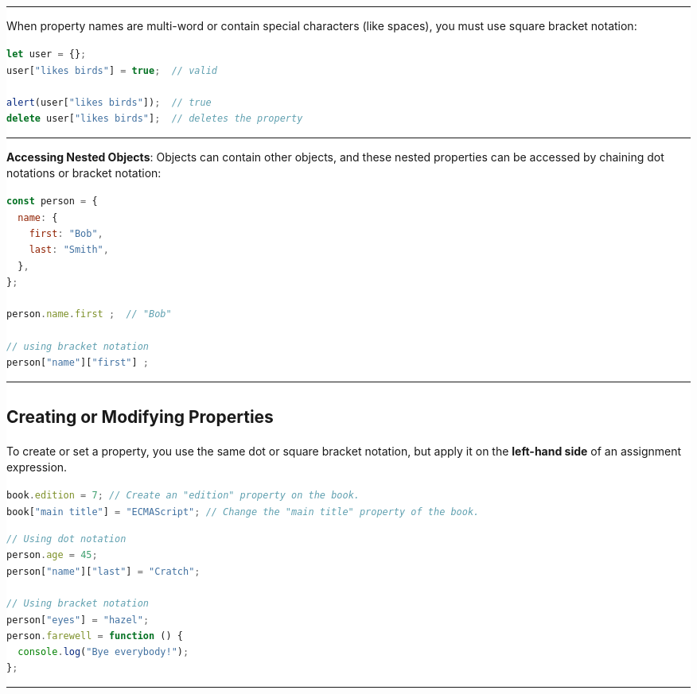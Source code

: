 ____

When property names are multi-word or contain special characters (like spaces), you must use square bracket notation:

```js
let user = {};
user["likes birds"] = true;  // valid

alert(user["likes birds"]);  // true
delete user["likes birds"];  // deletes the property
```


___

**Accessing Nested Objects**: Objects can contain other objects, and these nested properties can be accessed by chaining dot notations or bracket notation:

```js
const person = {
  name: {
    first: "Bob",
    last: "Smith",
  },
};

person.name.first ;  // "Bob"

// using bracket notation
person["name"]["first"] ;
```

---

## Creating or Modifying Properties

To create or set a property, you use the same dot or square bracket notation, but apply it on the **left-hand side** of an assignment expression.

```js
book.edition = 7; // Create an "edition" property on the book.
book["main title"] = "ECMAScript"; // Change the "main title" property of the book.
```

```js
// Using dot notation
person.age = 45;
person["name"]["last"] = "Cratch";

// Using bracket notation
person["eyes"] = "hazel";
person.farewell = function () {
  console.log("Bye everybody!");
};
```

---